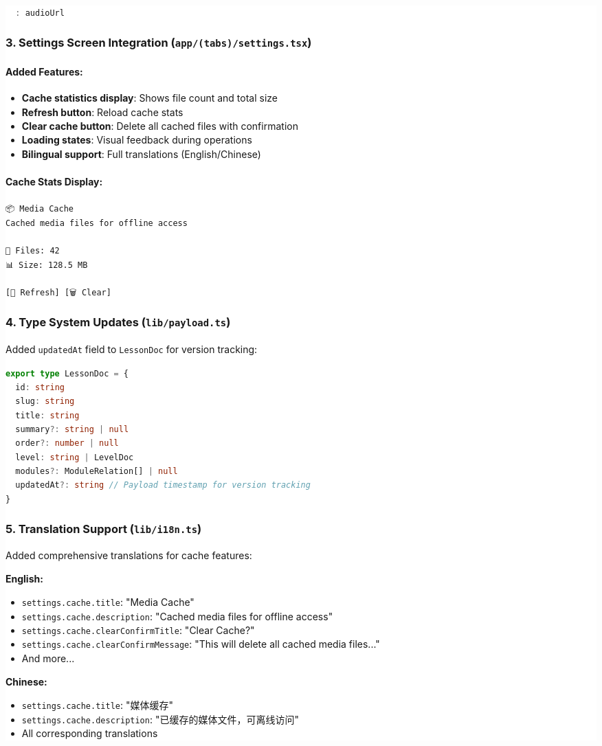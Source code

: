 ```typescript
  : audioUrl
```

### 3. Settings Screen Integration (`app/(tabs)/settings.tsx`)

#### Added Features:
- **Cache statistics display**: Shows file count and total size
- **Refresh button**: Reload cache stats
- **Clear cache button**: Delete all cached files with confirmation
- **Loading states**: Visual feedback during operations
- **Bilingual support**: Full translations (English/Chinese)

#### Cache Stats Display:
```
📦 Media Cache
Cached media files for offline access

📁 Files: 42
📊 Size: 128.5 MB

[🔄 Refresh] [🗑️ Clear]
```

### 4. Type System Updates (`lib/payload.ts`)

Added `updatedAt` field to `LessonDoc` for version tracking:
```typescript
export type LessonDoc = {
  id: string
  slug: string
  title: string
  summary?: string | null
  order?: number | null
  level: string | LevelDoc
  modules?: ModuleRelation[] | null
  updatedAt?: string // Payload timestamp for version tracking
}
```

### 5. Translation Support (`lib/i18n.ts`)

Added comprehensive translations for cache features:

**English:**
- `settings.cache.title`: "Media Cache"
- `settings.cache.description`: "Cached media files for offline access"
- `settings.cache.clearConfirmTitle`: "Clear Cache?"
- `settings.cache.clearConfirmMessage`: "This will delete all cached media files..."
- And more...

**Chinese:**
- `settings.cache.title`: "媒体缓存"
- `settings.cache.description`: "已缓存的媒体文件，可离线访问"
- All corresponding translations
